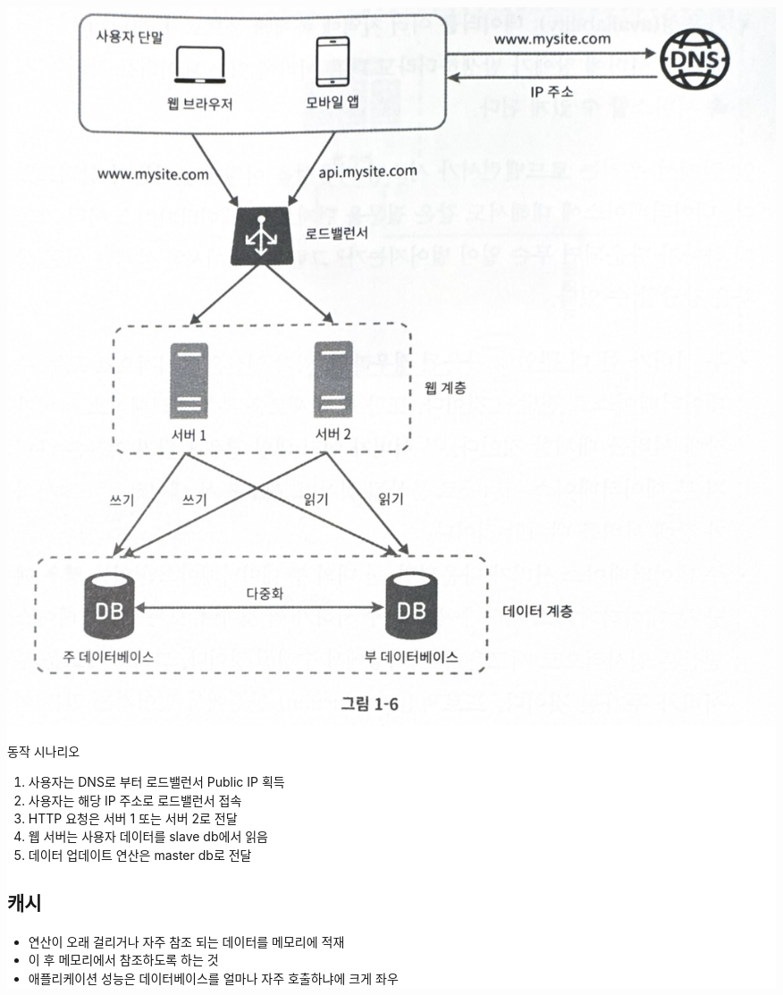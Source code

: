 ![](/이우승/assets/ch-01/ch01_08.jpg)

동작 시나리오
1. 사용자는 DNS로 부터 로드밸런서 Public IP 획득
2. 사용자는 해당 IP 주소로 로드밸런서 접속
3. HTTP 요청은 서버 1 또는 서버 2로 전달
4. 웹 서버는 사용자 데이터를 slave db에서 읽음
5. 데이터 업데이트 연산은 master db로 전달



## 캐시
- 연산이 오래 걸리거나 자주 참조 되는 데이터를 메모리에 적재
- 이 후 메모리에서 참조하도록 하는 것
- 애플리케이션 성능은 데이터베이스를 얼마나 자주 호출하냐에 크게 좌우
